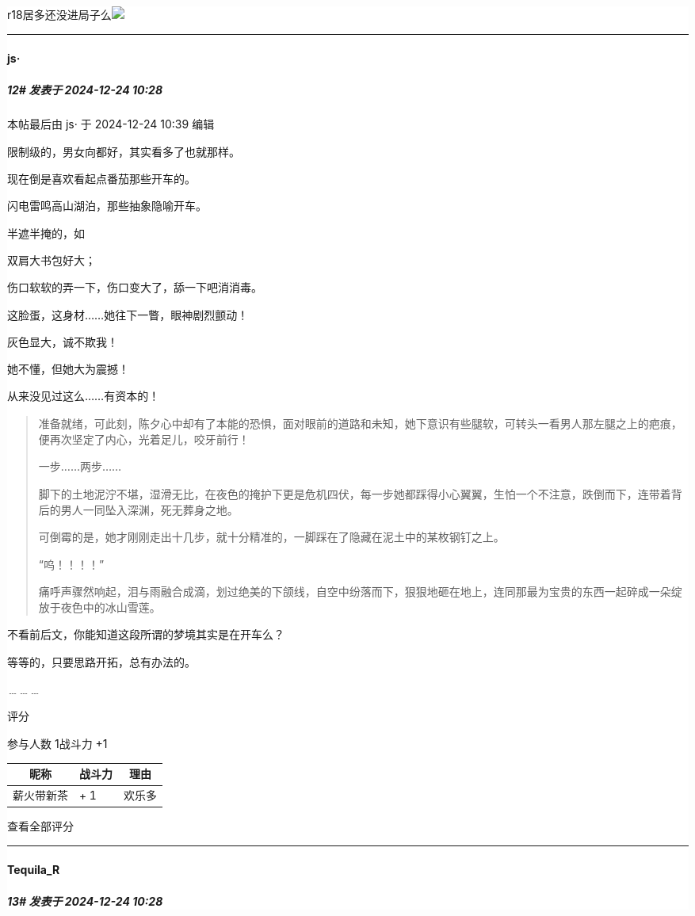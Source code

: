 r18居多还没进局子么<img src="https://static.saraba1st.com/image/smiley/face2017/001.png" referrerpolicy="no-referrer">

*****

####  js·  
##### 12#       发表于 2024-12-24 10:28

 本帖最后由 js· 于 2024-12-24 10:39 编辑 

限制级的，男女向都好，其实看多了也就那样。

现在倒是喜欢看起点番茄那些开车的。

闪电雷鸣高山湖泊，那些抽象隐喻开车。

半遮半掩的，如

双肩大书包好大；

伤口软软的弄一下，伤口变大了，舔一下吧消消毒。

这脸蛋，这身材……她往下一瞥，眼神剧烈颤动！

灰色显大，诚不欺我！

她不懂，但她大为震撼！

从来没见过这么……有资本的！
 <blockquote>准备就绪，可此刻，陈夕心中却有了本能的恐惧，面对眼前的道路和未知，她下意识有些腿软，可转头一看男人那左腿之上的疤痕，便再次坚定了内心，光着足儿，咬牙前行！

一步……两步……

脚下的土地泥泞不堪，湿滑无比，在夜色的掩护下更是危机四伏，每一步她都踩得小心翼翼，生怕一个不注意，跌倒而下，连带着背后的男人一同坠入深渊，死无葬身之地。

可倒霉的是，她才刚刚走出十几步，就十分精准的，一脚踩在了隐藏在泥土中的某枚钢钉之上。

“呜！！！！”

痛呼声骤然响起，泪与雨融合成滴，划过绝美的下颌线，自空中纷落而下，狠狠地砸在地上，连同那最为宝贵的东西一起碎成一朵绽放于夜色中的冰山雪莲。</blockquote>不看前后文，你能知道这段所谓的梦境其实是在开车么？

等等的，只要思路开拓，总有办法的。

﹍﹍﹍

评分

 参与人数 1战斗力 +1

|昵称|战斗力|理由|
|----|---|---|
| 薪火带新茶| + 1|欢乐多|

查看全部评分

*****

####  Tequila_R  
##### 13#       发表于 2024-12-24 10:28
